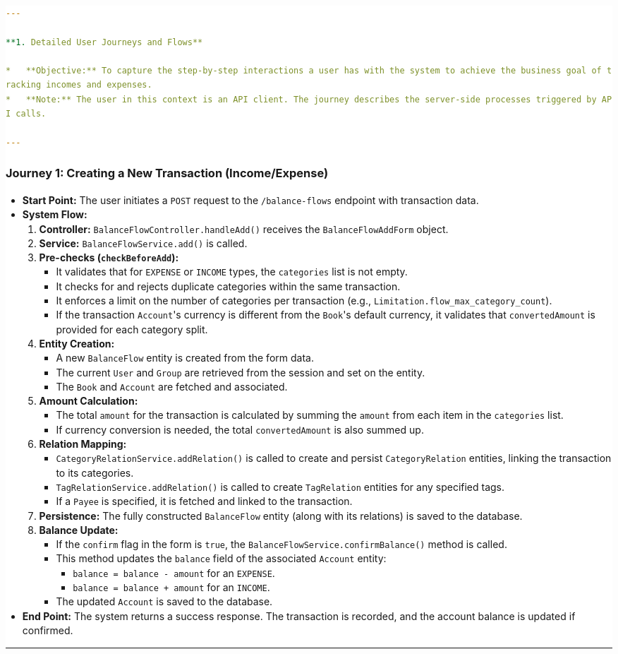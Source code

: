```yaml
---

**1. Detailed User Journeys and Flows**

*   **Objective:** To capture the step-by-step interactions a user has with the system to achieve the business goal of tracking incomes and expenses.
*   **Note:** The user in this context is an API client. The journey describes the server-side processes triggered by API calls.

---
```


### Journey 1: Creating a New Transaction (Income/Expense)

*   **Start Point:** The user initiates a `POST` request to the `/balance-flows` endpoint with transaction data.
*   **System Flow:**
    1.  **Controller:** `BalanceFlowController.handleAdd()` receives the `BalanceFlowAddForm` object.
    2.  **Service:** `BalanceFlowService.add()` is called.
    3.  **Pre-checks (`checkBeforeAdd`):**
        *   It validates that for `EXPENSE` or `INCOME` types, the `categories` list is not empty.
        *   It checks for and rejects duplicate categories within the same transaction.
        *   It enforces a limit on the number of categories per transaction (e.g., `Limitation.flow_max_category_count`).
        *   If the transaction `Account`'s currency is different from the `Book`'s default currency, it validates that `convertedAmount` is provided for each category split.
    4.  **Entity Creation:**
        *   A new `BalanceFlow` entity is created from the form data.
        *   The current `User` and `Group` are retrieved from the session and set on the entity.
        *   The `Book` and `Account` are fetched and associated.
    5.  **Amount Calculation:**
        *   The total `amount` for the transaction is calculated by summing the `amount` from each item in the `categories` list.
        *   If currency conversion is needed, the total `convertedAmount` is also summed up.
    6.  **Relation Mapping:**
        *   `CategoryRelationService.addRelation()` is called to create and persist `CategoryRelation` entities, linking the transaction to its categories.
        *   `TagRelationService.addRelation()` is called to create `TagRelation` entities for any specified tags.
        *   If a `Payee` is specified, it is fetched and linked to the transaction.
    7.  **Persistence:** The fully constructed `BalanceFlow` entity (along with its relations) is saved to the database.
    8.  **Balance Update:**
        *   If the `confirm` flag in the form is `true`, the `BalanceFlowService.confirmBalance()` method is called.
        *   This method updates the `balance` field of the associated `Account` entity:
            *   `balance = balance - amount` for an `EXPENSE`.
            *   `balance = balance + amount` for an `INCOME`.
        *   The updated `Account` is saved to the database.
*   **End Point:** The system returns a success response. The transaction is recorded, and the account balance is updated if confirmed.

---